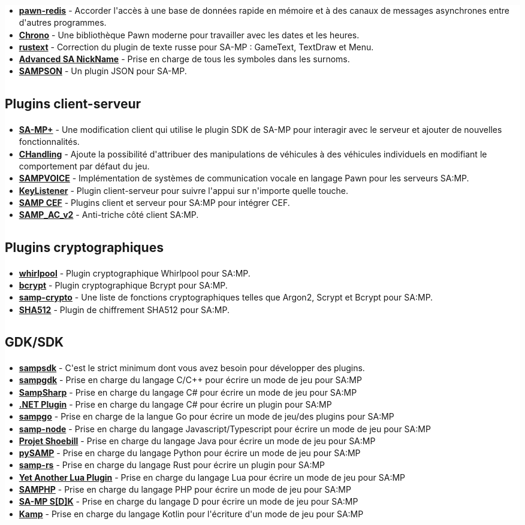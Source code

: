 - **[pawn-redis](https://github.com/Southclaws/pawn-redis)** - Accorder l'accès à une base de données rapide en mémoire et à des canaux de messages asynchrones entre d'autres programmes.
- **[Chrono](https://github.com/Southclaws/pawn-chrono)** - Une bibliothèque Pawn moderne pour travailler avec les dates et les heures.
- **[rustext](https://github.com/ziggi/rustext)** - Correction du plugin de texte russe pour SA-MP : GameText, TextDraw et Menu.
- **[Advanced SA NickName](https://github.com/KrYpToDeN/Advanced-SA-NickName)** - Prise en charge de tous les symboles dans les surnoms.
- **[SAMPSON](https://github.com/Hual/SAMPSON)** - Un plugin JSON pour SA-MP.

## Plugins client-serveur

- **[SA-MP+](https://github.com/Hual/SA-MP-Plus)** - Une modification client qui utilise le plugin SDK de SA-MP pour interagir avec le serveur et ajouter de nouvelles fonctionnalités.
- **[CHandling](https://github.com/dotSILENT/chandling)** - Ajoute la possibilité d'attribuer des manipulations de véhicules à des véhicules individuels en modifiant le comportement par défaut du jeu.
- **[SAMPVOICE](https://github.com/CyberMor/sampvoice)** - Implémentation de systèmes de communication vocale en langage Pawn pour les serveurs SA:MP.
- **[KeyListener](https://github.com/CyberMor/keylistener)** - Plugin client-serveur pour suivre l'appui sur n'importe quelle touche.
- **[SAMP CEF](https://github.com/ZOTTCE/samp-cef)** - Plugins client et serveur pour SA:MP pour intégrer CEF.
- **[SAMP_AC_v2](https://github.com/Whitetigerswt/SAMP_AC_v2)** - Anti-triche côté client SA:MP.

## Plugins cryptographiques

- **[whirlpool](https://github.com/Southclaws/samp-whirlpool)** - Plugin cryptographique Whirlpool pour SA:MP.
- **[bcrypt](https://github.com/LassiR/bcrypt-samp)** - Plugin cryptographique Bcrypt pour SA:MP.
- **[samp-crypto](https://github.com/alextwothousand/samp-crypto)** - Une liste de fonctions cryptographiques telles que Argon2, Scrypt et Bcrypt pour SA:MP.
- **[SHA512](https://github.com/openmultiplayer/archive/raw/master/plugins/SHA512.zip)** - Plugin de chiffrement SHA512 pour SA:MP.

## GDK/SDK

- **[sampsdk](https://github.com/Zeex/samp-plugin-sdk)** - C'est le strict minimum dont vous avez besoin pour développer des plugins.
- **[sampgdk](https://github.com/Zeex/sampgdk)** - Prise en charge du langage C/C++ pour écrire un mode de jeu pour SA:MP
- **[SampSharp](https://github.com/ikkentim/SampSharp)** - Prise en charge du langage C# pour écrire un mode de jeu pour SA:MP
- **[.NET Plugin](https://github.com/Seregamil/.NET-plugin)** - Prise en charge du langage C# pour écrire un plugin pour SA:MP
- **[sampgo](https://github.com/sampgo/sampgo)** - Prise en charge de la langue Go pour écrire un mode de jeu/des plugins pour SA:MP
- **[samp-node](https://github.com/AmyrAhmady/samp-node)** - Prise en charge du langage Javascript/Typescript pour écrire un mode de jeu pour SA:MP
- **[Projet Shoebill](https://github.com/Shoebill/ShoebillPlugin)** - Prise en charge du langage Java pour écrire un mode de jeu pour SA:MP
- **[pySAMP](https://github.com/habecker/PySAMP)** - Prise en charge du langage Python pour écrire un mode de jeu pour SA:MP
- **[samp-rs](https://github.com/ZOTTCE/samp-rs)** - Prise en charge du langage Rust pour écrire un plugin pour SA:MP
- **[Yet Another Lua Plugin](https://github.com/IllidanS4/YALP)** - Prise en charge du langage Lua pour écrire un mode de jeu pour SA:MP
- **[SAMPHP](https://github.com/Lapayo/SAMPHP)** - Prise en charge du langage PHP pour écrire un mode de jeu pour SA:MP
- **[SA-MP S[D]K](https://github.com/Hual/SA-MP-S-D-K)** - Prise en charge du langage D pour écrire un mode de jeu pour SA:MP
- **[Kamp](https://github.com/Double-O-Seven/kamp)** - Prise en charge du langage Kotlin pour l'écriture d'un mode de jeu pour SA:MP